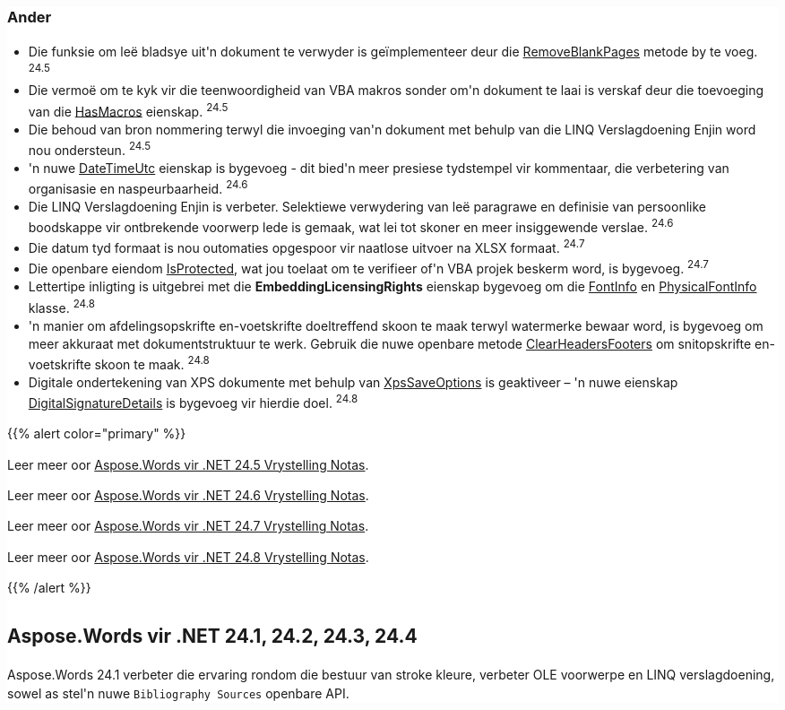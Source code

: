 ### Ander

* Die funksie om leë bladsye uit'n dokument te verwyder is geïmplementeer deur die [RemoveBlankPages](https://reference.aspose.com/words/net/aspose.words/document/removeblankpages/) metode by te voeg. <sup>24.5</sup>
* Die vermoë om te kyk vir die teenwoordigheid van VBA makros sonder om'n dokument te laai is verskaf deur die toevoeging van die [HasMacros](https://reference.aspose.com/words/net/aspose.words/fileformatinfo/hasmacros/) eienskap. <sup>24.5</sup>
* Die behoud van bron nommering terwyl die invoeging van'n dokument met behulp van die LINQ Verslagdoening Enjin word nou ondersteun. <sup>24.5</sup>
* 'n nuwe [DateTimeUtc](https://reference.aspose.com/words/net/aspose.words/comment/datetimeutc/) eienskap is bygevoeg - dit bied'n meer presiese tydstempel vir kommentaar, die verbetering van organisasie en naspeurbaarheid. <sup>24.6</sup>
* Die LINQ Verslagdoening Enjin is verbeter. Selektiewe verwydering van leë paragrawe en definisie van persoonlike boodskappe vir ontbrekende voorwerp lede is gemaak, wat lei tot skoner en meer insiggewende verslae. <sup>24.6</sup>
* Die datum tyd formaat is nou outomaties opgespoor vir naatlose uitvoer na XLSX formaat. <sup>24.7</sup>
* Die openbare eiendom [IsProtected](https://reference.aspose.com/words/net/aspose.words.vba/vbaproject/isprotected/), wat jou toelaat om te verifieer of'n VBA projek beskerm word, is bygevoeg. <sup>24.7</sup>
* Lettertipe inligting is uitgebrei met die **EmbeddingLicensingRights** eienskap bygevoeg om die [FontInfo](https://reference.aspose.com/words/net/aspose.words.fonts/fontinfo/) en [PhysicalFontInfo](https://reference.aspose.com/words/net/aspose.words.fonts/physicalfontinfo/) klasse. <sup>24.8</sup>
* 'n manier om afdelingsopskrifte en-voetskrifte doeltreffend skoon te maak terwyl watermerke bewaar word, is bygevoeg om meer akkuraat met dokumentstruktuur te werk. Gebruik die nuwe openbare metode [ClearHeadersFooters](https://reference.aspose.com/words/net/aspose.words/section/clearheadersfooters/) om snitopskrifte en-voetskrifte skoon te maak. <sup>24.8</sup>
* Digitale ondertekening van XPS dokumente met behulp van [XpsSaveOptions](https://reference.aspose.com/words/net/aspose.words.saving/xpssaveoptions/) is geaktiveer – 'n nuwe eienskap [DigitalSignatureDetails](https://reference.aspose.com/words/net/aspose.words.saving/xpssaveoptions/digitalsignaturedetails/) is bygevoeg vir hierdie doel. <sup>24.8</sup>

{{% alert color="primary" %}}

Leer meer oor [Aspose.Words vir .NET 24.5 Vrystelling Notas](https://releases.aspose.com/words/net/release-notes/2024/aspose-words-for-net-24-5-release-notes/).

Leer meer oor [Aspose.Words vir .NET 24.6 Vrystelling Notas](https://releases.aspose.com/words/net/release-notes/2024/aspose-words-for-net-24-6-release-notes/).

Leer meer oor [Aspose.Words vir .NET 24.7 Vrystelling Notas](https://releases.aspose.com/words/net/release-notes/2024/aspose-words-for-net-24-7-release-notes/).

Leer meer oor [Aspose.Words vir .NET 24.8 Vrystelling Notas](https://releases.aspose.com/words/net/release-notes/2024/aspose-words-for-net-24-8-release-notes/).

{{% /alert %}}

## Aspose.Words vir .NET 24.1, 24.2, 24.3, 24.4

Aspose.Words 24.1 verbeter die ervaring rondom die bestuur van stroke kleure, verbeter OLE voorwerpe en LINQ verslagdoening, sowel as stel'n nuwe `Bibliography Sources` openbare API.
